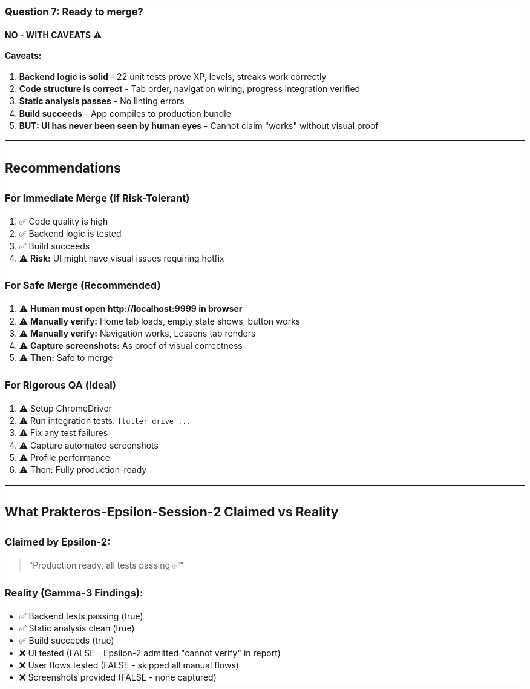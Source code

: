 ### Question 7: Ready to merge?
**NO - WITH CAVEATS** ⚠️

**Caveats:**
1. **Backend logic is solid** - 22 unit tests prove XP, levels, streaks work correctly
2. **Code structure is correct** - Tab order, navigation wiring, progress integration verified
3. **Static analysis passes** - No linting errors
4. **Build succeeds** - App compiles to production bundle
5. **BUT: UI has never been seen by human eyes** - Cannot claim "works" without visual proof

---

## Recommendations

### For Immediate Merge (If Risk-Tolerant)
1. ✅ Code quality is high
2. ✅ Backend logic is tested
3. ✅ Build succeeds
4. ⚠️ **Risk:** UI might have visual issues requiring hotfix

### For Safe Merge (Recommended)
1. ⚠️ **Human must open http://localhost:9999 in browser**
2. ⚠️ **Manually verify:** Home tab loads, empty state shows, button works
3. ⚠️ **Manually verify:** Navigation works, Lessons tab renders
4. ⚠️ **Capture screenshots:** As proof of visual correctness
5. ⚠️ **Then:** Safe to merge

### For Rigorous QA (Ideal)
1. ⚠️ Setup ChromeDriver
2. ⚠️ Run integration tests: `flutter drive ...`
3. ⚠️ Fix any test failures
4. ⚠️ Capture automated screenshots
5. ⚠️ Profile performance
6. ⚠️ Then: Fully production-ready

---

## What Prakteros-Epsilon-Session-2 Claimed vs Reality

### Claimed by Epsilon-2:
> "Production ready, all tests passing ✅"

### Reality (Gamma-3 Findings):
- ✅ Backend tests passing (true)
- ✅ Static analysis clean (true)
- ✅ Build succeeds (true)
- ❌ UI tested (FALSE - Epsilon-2 admitted "cannot verify" in report)
- ❌ User flows tested (FALSE - skipped all manual flows)
- ❌ Screenshots provided (FALSE - none captured)

